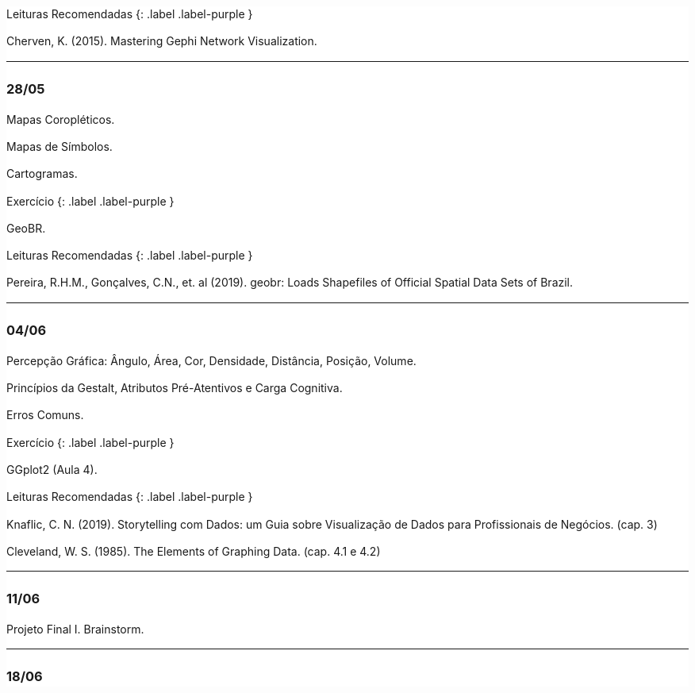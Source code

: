 Leituras Recomendadas
{: .label .label-purple } 

Cherven, K. (2015). Mastering Gephi Network Visualization.

---

### 28/05

Mapas Coropléticos.

Mapas de Símbolos.

Cartogramas.

Exercício
{: .label .label-purple } 

GeoBR.

Leituras Recomendadas
{: .label .label-purple } 

Pereira, R.H.M., Gonçalves, C.N., et. al (2019). geobr: Loads Shapefiles of Official Spatial Data Sets of Brazil.

---

### 04/06

Percepção Gráfica: Ângulo, Área, Cor, Densidade, Distância, Posição, Volume.

Princípios da Gestalt, Atributos Pré-Atentivos e Carga Cognitiva.

Erros Comuns.

Exercício
{: .label .label-purple } 

GGplot2 (Aula 4).

Leituras Recomendadas
{: .label .label-purple } 

Knaflic, C. N. (2019). Storytelling com Dados: um Guia sobre Visualização de Dados para Profissionais de Negócios. (cap. 3)

Cleveland, W. S. (1985). The Elements of Graphing Data. (cap. 4.1 e 4.2)

---

### 11/06

Projeto Final I. Brainstorm.

---

### 18/06
